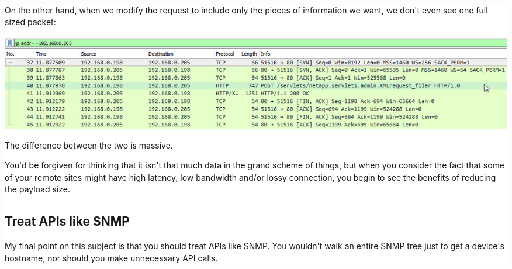 On the other hand, when we modify the request to include only the pieces of information we want, we don't even see one full sized packet:

[![](/assets/2017/04/Capture2.png)](/assets/2017/04/Capture2.png)

The difference between the two is massive.

You'd be forgiven for thinking that it isn't that much data in the grand scheme of things, but when you consider the fact that some of your remote sites might have high latency, low bandwidth and/or lossy connection, you begin to see the benefits of reducing the payload size.

## Treat APIs like SNMP

My final point on this subject is that you should treat APIs like SNMP. You wouldn't walk an entire SNMP tree just to get a device's hostname, nor should you make unnecessary API calls.